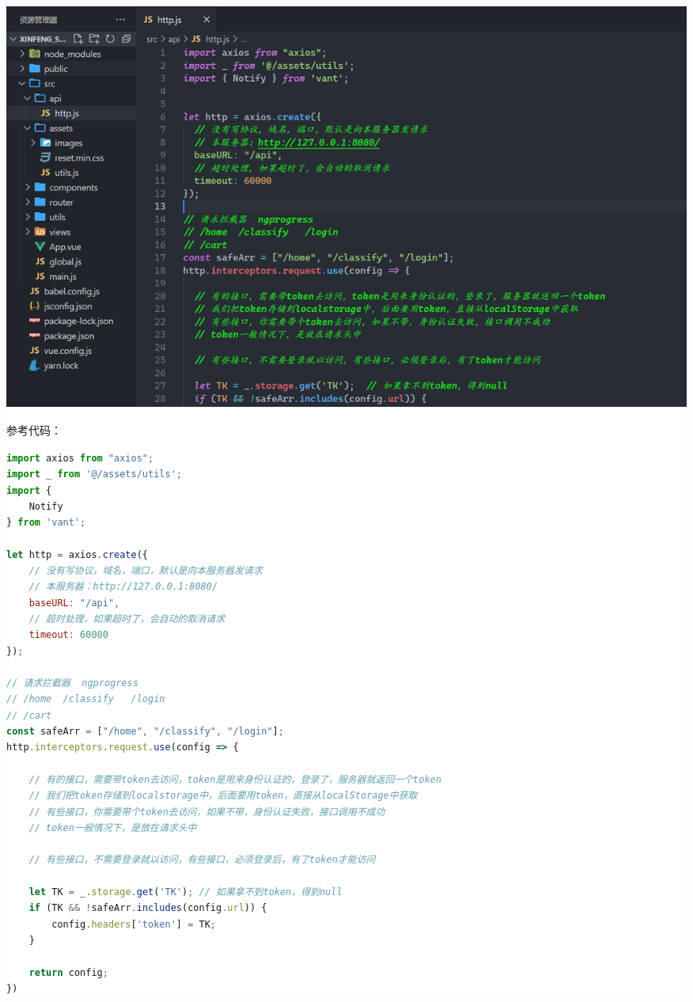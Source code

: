 ![1698630219198](./assets/1698630219198.png)

参考代码：

```js
import axios from "axios";
import _ from '@/assets/utils';
import {
    Notify
} from 'vant';

let http = axios.create({
    // 没有写协议，域名，端口，默认是向本服务器发请求
    // 本服务器：http://127.0.0.1:8080/
    baseURL: "/api",
    // 超时处理，如果超时了，会自动的取消请求
    timeout: 60000
});

// 请求拦截器  ngprogress
// /home  /classify   /login
// /cart
const safeArr = ["/home", "/classify", "/login"];
http.interceptors.request.use(config => {

    // 有的接口，需要带token去访问，token是用来身份认证的，登录了，服务器就返回一个token
    // 我们把token存储到localstorage中，后面要用token，直接从localStorage中获取
    // 有些接口，你需要带个token去访问，如果不带，身份认证失败，接口调用不成功
    // token一般情况下，是放在请求头中

    // 有些接口，不需要登录就以访问，有些接口，必须登录后，有了token才能访问

    let TK = _.storage.get('TK'); // 如果拿不到token，得到null
    if (TK && !safeArr.includes(config.url)) {
        config.headers['token'] = TK;
    }

    return config;
})
```